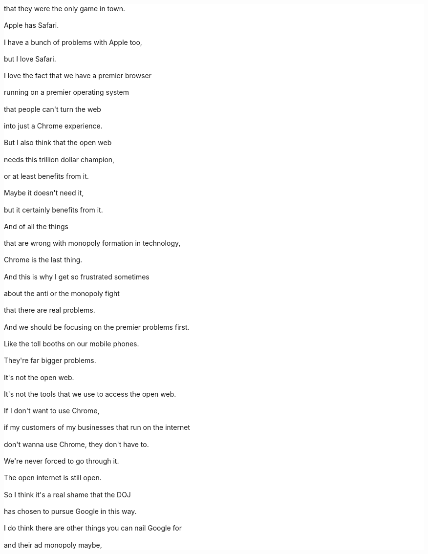 that they were the only game in town.

Apple has Safari.

I have a bunch of problems with Apple too,

but I love Safari.

I love the fact that we have a premier browser

running on a premier operating system

that people can't turn the web

into just a Chrome experience.

But I also think that the open web

needs this trillion dollar champion,

or at least benefits from it.

Maybe it doesn't need it,

but it certainly benefits from it.

And of all the things

that are wrong with monopoly formation in technology,

Chrome is the last thing.

And this is why I get so frustrated sometimes

about the anti or the monopoly fight

that there are real problems.

And we should be focusing on the premier problems first.

Like the toll booths on our mobile phones.

They're far bigger problems.

It's not the open web.

It's not the tools that we use to access the open web.

If I don't want to use Chrome,

if my customers of my businesses that run on the internet

don't wanna use Chrome, they don't have to.

We're never forced to go through it.

The open internet is still open.

So I think it's a real shame that the DOJ

has chosen to pursue Google in this way.

I do think there are other things you can nail Google for

and their ad monopoly maybe,
